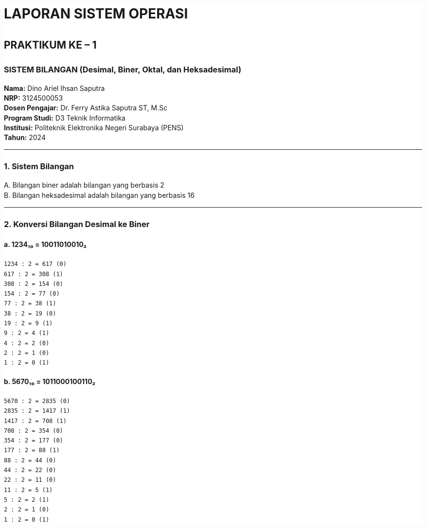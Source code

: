 # LAPORAN SISTEM OPERASI
## PRAKTIKUM KE – 1
### SISTEM BILANGAN (Desimal, Biner, Oktal, dan Heksadesimal)

**Nama:** Dino Ariel Ihsan Saputra  
**NRP:** 3124500053  
**Dosen Pengajar:** Dr. Ferry Astika Saputra ST, M.Sc  
**Program Studi:** D3 Teknik Informatika  
**Institusi:** Politeknik Elektronika Negeri Surabaya (PENS)  
**Tahun:** 2024  

---

### 1. Sistem Bilangan
A. Bilangan biner adalah bilangan yang berbasis 2  
B. Bilangan heksadesimal adalah bilangan yang berbasis 16  

---

### 2. Konversi Bilangan Desimal ke Biner
#### a. 1234₁₀ = 10011010010₂  
```
1234 : 2 = 617 (0)  
617 : 2 = 308 (1)  
308 : 2 = 154 (0)  
154 : 2 = 77 (0)  
77 : 2 = 38 (1)  
38 : 2 = 19 (0)  
19 : 2 = 9 (1)  
9 : 2 = 4 (1)  
4 : 2 = 2 (0)  
2 : 2 = 1 (0)  
1 : 2 = 0 (1)  
```

#### b. 5670₁₀ = 1011000100110₂  
```
5670 : 2 = 2835 (0)  
2835 : 2 = 1417 (1)  
1417 : 2 = 708 (1)  
708 : 2 = 354 (0)  
354 : 2 = 177 (0)  
177 : 2 = 88 (1)  
88 : 2 = 44 (0)  
44 : 2 = 22 (0)  
22 : 2 = 11 (0)  
11 : 2 = 5 (1)  
5 : 2 = 2 (1)  
2 : 2 = 1 (0)  
1 : 2 = 0 (1)  
```
